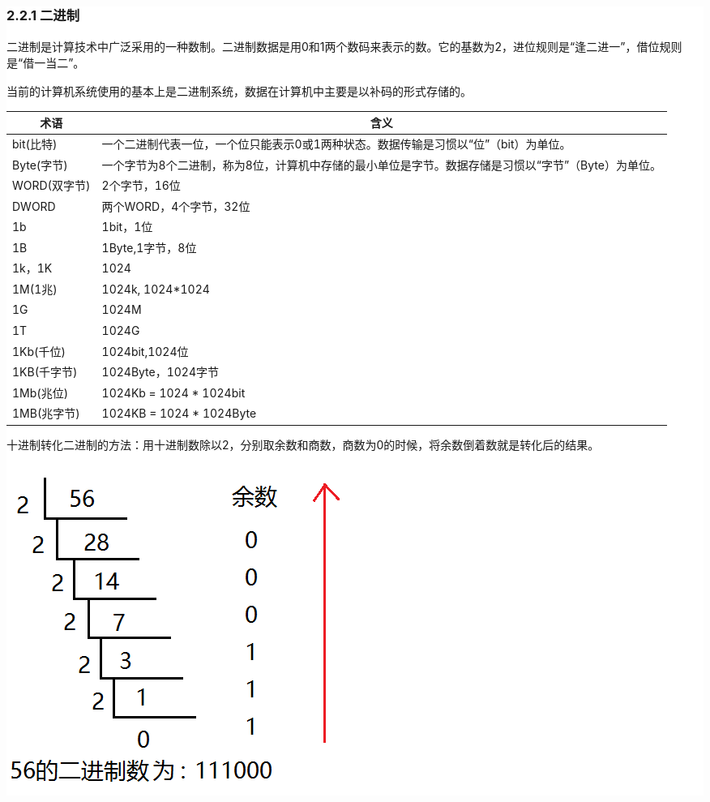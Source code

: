 ### 2.2.1 二进制

二进制是计算技术中广泛采用的一种数制。二进制数据是用0和1两个数码来表示的数。它的基数为2，进位规则是“逢二进一”，借位规则是“借一当二”。

当前的计算机系统使用的基本上是二进制系统，数据在计算机中主要是以补码的形式存储的。

| **术语**     | **含义**                                                                                           |
|--------------|----------------------------------------------------------------------------------------------------|
| bit(比特)    | 一个二进制代表一位，一个位只能表示0或1两种状态。数据传输是习惯以“位”（bit）为单位。                |
| Byte(字节)   | 一个字节为8个二进制，称为8位，计算机中存储的最小单位是字节。数据存储是习惯以“字节”（Byte）为单位。 |
| WORD(双字节) | 2个字节，16位                                                                                      |
| DWORD        | 两个WORD，4个字节，32位                                                                            |
| 1b           | 1bit，1位                                                                                          |
| 1B           | 1Byte,1字节，8位                                                                                   |
| 1k，1K       | 1024                                                                                               |
| 1M(1兆)      | 1024k, 1024\*1024                                                                                  |
| 1G           | 1024M                                                                                              |
| 1T           | 1024G                                                                                              |
| 1Kb(千位)    | 1024bit,1024位                                                                                     |
| 1KB(千字节)  | 1024Byte，1024字节                                                                                 |
| 1Mb(兆位)    | 1024Kb = 1024 \* 1024bit                                                                           |
| 1MB(兆字节)  | 1024KB = 1024 \* 1024Byte                                                                          |

十进制转化二进制的方法：用十进制数除以2，分别取余数和商数，商数为0的时候，将余数倒着数就是转化后的结果。

![](media/13d2cab12a868e62cb183b8c461ef478.png)
